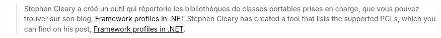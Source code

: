 > <span data-ttu-id="01b8e-517">Stephen Cleary a créé un outil qui répertorie les bibliothèques de classes portables prises en charge, que vous pouvez trouver sur son blog, [Framework profiles in .NET](http://blog.stephencleary.com/2012/05/framework-profiles-in-net.html).</span><span class="sxs-lookup"><span data-stu-id="01b8e-517">Stephen Cleary has created a tool that lists the supported PCLs, which you can find on his post, [Framework profiles in .NET](http://blog.stephencleary.com/2012/05/framework-profiles-in-net.html).</span></span>
